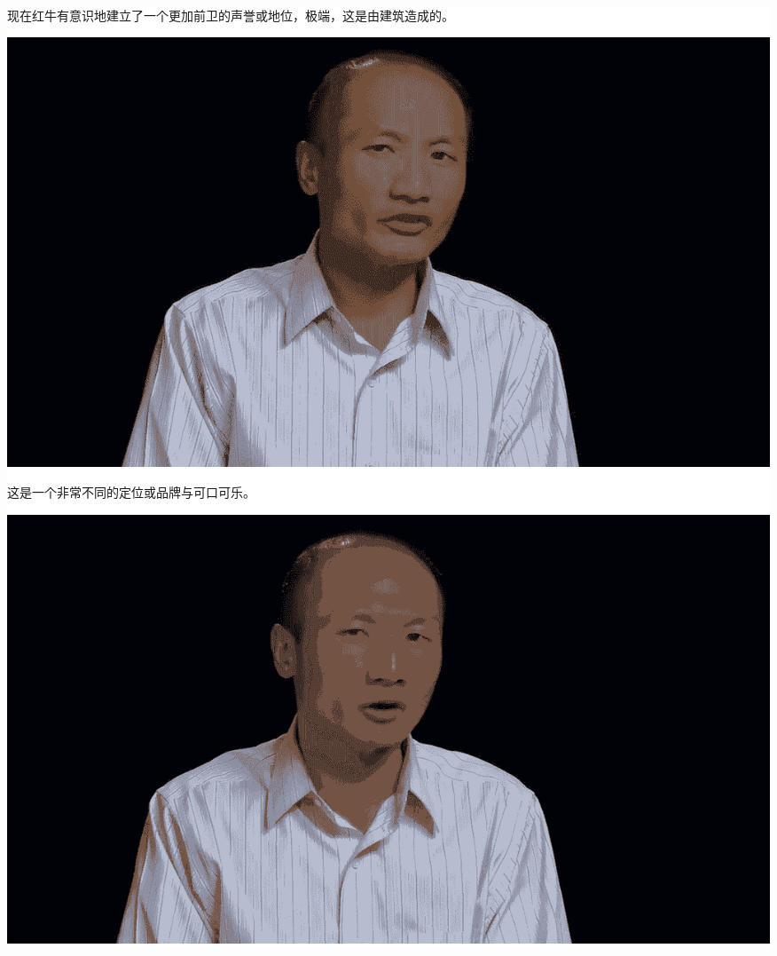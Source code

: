 现在红牛有意识地建立了一个更加前卫的声誉或地位，极端，这是由建筑造成的。

![](img/a807a212dc94ff6f0e530c1111de7016_32.png)

这是一个非常不同的定位或品牌与可口可乐。

![](img/a807a212dc94ff6f0e530c1111de7016_34.png)
